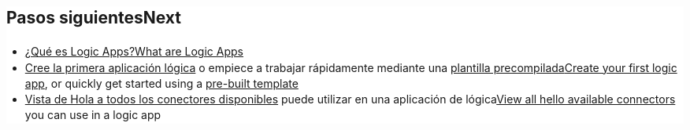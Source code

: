 ## <a name="next"></a><span data-ttu-id="e49ea-240">Pasos siguientes</span><span class="sxs-lookup"><span data-stu-id="e49ea-240">Next</span></span>
* [<span data-ttu-id="e49ea-241">¿Qué es Logic Apps?</span><span class="sxs-lookup"><span data-stu-id="e49ea-241">What are Logic Apps</span></span>](logic-apps-what-are-logic-apps.md)
* <span data-ttu-id="e49ea-242">[Cree la primera aplicación lógica](logic-apps-create-a-logic-app.md) o empiece a trabajar rápidamente mediante una [plantilla precompilada](logic-apps-use-logic-app-templates.md)</span><span class="sxs-lookup"><span data-stu-id="e49ea-242">[Create your first logic app](logic-apps-create-a-logic-app.md), or quickly get started using a [pre-built template](logic-apps-use-logic-app-templates.md)</span></span>  
* <span data-ttu-id="e49ea-243">[Vista de Hola a todos los conectores disponibles](../connectors/apis-list.md) puede utilizar en una aplicación de lógica</span><span class="sxs-lookup"><span data-stu-id="e49ea-243">[View all hello available connectors](../connectors/apis-list.md) you can use in a logic app</span></span>
